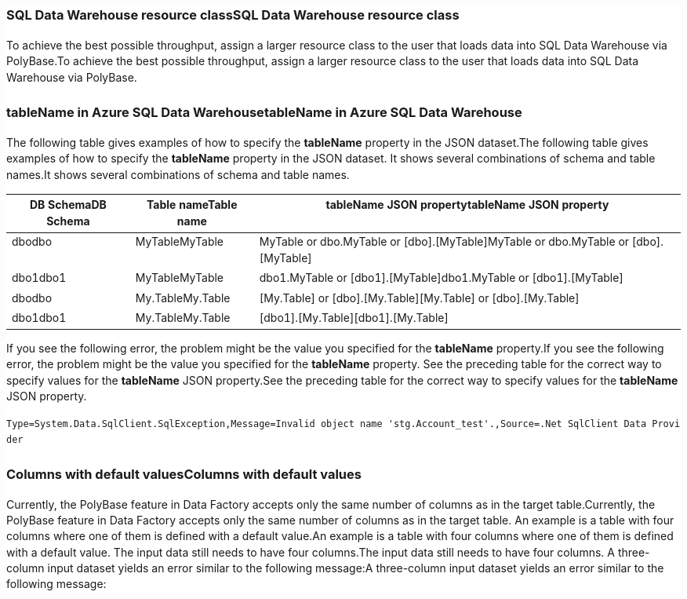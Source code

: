 ### <a name="sql-data-warehouse-resource-class"></a><span data-ttu-id="7f954-360">SQL Data Warehouse resource class</span><span class="sxs-lookup"><span data-stu-id="7f954-360">SQL Data Warehouse resource class</span></span>

<span data-ttu-id="7f954-361">To achieve the best possible throughput, assign a larger resource class to the user that loads data into SQL Data Warehouse via PolyBase.</span><span class="sxs-lookup"><span data-stu-id="7f954-361">To achieve the best possible throughput, assign a larger resource class to the user that loads data into SQL Data Warehouse via PolyBase.</span></span>

### <a name="tablename-in-azure-sql-data-warehouse"></a><span data-ttu-id="7f954-362">**tableName** in Azure SQL Data Warehouse</span><span class="sxs-lookup"><span data-stu-id="7f954-362">**tableName** in Azure SQL Data Warehouse</span></span>

<span data-ttu-id="7f954-363">The following table gives examples of how to specify the **tableName** property in the JSON dataset.</span><span class="sxs-lookup"><span data-stu-id="7f954-363">The following table gives examples of how to specify the **tableName** property in the JSON dataset.</span></span> <span data-ttu-id="7f954-364">It shows several combinations of schema and table names.</span><span class="sxs-lookup"><span data-stu-id="7f954-364">It shows several combinations of schema and table names.</span></span>

| <span data-ttu-id="7f954-365">DB Schema</span><span class="sxs-lookup"><span data-stu-id="7f954-365">DB Schema</span></span> | <span data-ttu-id="7f954-366">Table name</span><span class="sxs-lookup"><span data-stu-id="7f954-366">Table name</span></span> | <span data-ttu-id="7f954-367">**tableName** JSON property</span><span class="sxs-lookup"><span data-stu-id="7f954-367">**tableName** JSON property</span></span> |
| --- | --- | --- |
| <span data-ttu-id="7f954-368">dbo</span><span class="sxs-lookup"><span data-stu-id="7f954-368">dbo</span></span> | <span data-ttu-id="7f954-369">MyTable</span><span class="sxs-lookup"><span data-stu-id="7f954-369">MyTable</span></span> | <span data-ttu-id="7f954-370">MyTable or dbo.MyTable or [dbo].[MyTable]</span><span class="sxs-lookup"><span data-stu-id="7f954-370">MyTable or dbo.MyTable or [dbo].[MyTable]</span></span> |
| <span data-ttu-id="7f954-371">dbo1</span><span class="sxs-lookup"><span data-stu-id="7f954-371">dbo1</span></span> | <span data-ttu-id="7f954-372">MyTable</span><span class="sxs-lookup"><span data-stu-id="7f954-372">MyTable</span></span> | <span data-ttu-id="7f954-373">dbo1.MyTable or [dbo1].[MyTable]</span><span class="sxs-lookup"><span data-stu-id="7f954-373">dbo1.MyTable or [dbo1].[MyTable]</span></span> |
| <span data-ttu-id="7f954-374">dbo</span><span class="sxs-lookup"><span data-stu-id="7f954-374">dbo</span></span> | <span data-ttu-id="7f954-375">My.Table</span><span class="sxs-lookup"><span data-stu-id="7f954-375">My.Table</span></span> | <span data-ttu-id="7f954-376">[My.Table] or [dbo].[My.Table]</span><span class="sxs-lookup"><span data-stu-id="7f954-376">[My.Table] or [dbo].[My.Table]</span></span> |
| <span data-ttu-id="7f954-377">dbo1</span><span class="sxs-lookup"><span data-stu-id="7f954-377">dbo1</span></span> | <span data-ttu-id="7f954-378">My.Table</span><span class="sxs-lookup"><span data-stu-id="7f954-378">My.Table</span></span> | <span data-ttu-id="7f954-379">[dbo1].[My.Table]</span><span class="sxs-lookup"><span data-stu-id="7f954-379">[dbo1].[My.Table]</span></span> |

<span data-ttu-id="7f954-380">If you see the following error, the problem might be the value you specified for the **tableName** property.</span><span class="sxs-lookup"><span data-stu-id="7f954-380">If you see the following error, the problem might be the value you specified for the **tableName** property.</span></span> <span data-ttu-id="7f954-381">See the preceding table for the correct way to specify values for the **tableName** JSON property.</span><span class="sxs-lookup"><span data-stu-id="7f954-381">See the preceding table for the correct way to specify values for the **tableName** JSON property.</span></span>

```
Type=System.Data.SqlClient.SqlException,Message=Invalid object name 'stg.Account_test'.,Source=.Net SqlClient Data Provider
```

### <a name="columns-with-default-values"></a><span data-ttu-id="7f954-382">Columns with default values</span><span class="sxs-lookup"><span data-stu-id="7f954-382">Columns with default values</span></span>

<span data-ttu-id="7f954-383">Currently, the PolyBase feature in Data Factory accepts only the same number of columns as in the target table.</span><span class="sxs-lookup"><span data-stu-id="7f954-383">Currently, the PolyBase feature in Data Factory accepts only the same number of columns as in the target table.</span></span> <span data-ttu-id="7f954-384">An example is a table with four columns where one of them is defined with a default value.</span><span class="sxs-lookup"><span data-stu-id="7f954-384">An example is a table with four columns where one of them is defined with a default value.</span></span> <span data-ttu-id="7f954-385">The input data still needs to have four columns.</span><span class="sxs-lookup"><span data-stu-id="7f954-385">The input data still needs to have four columns.</span></span> <span data-ttu-id="7f954-386">A three-column input dataset yields an error similar to the following message:</span><span class="sxs-lookup"><span data-stu-id="7f954-386">A three-column input dataset yields an error similar to the following message:</span></span>
